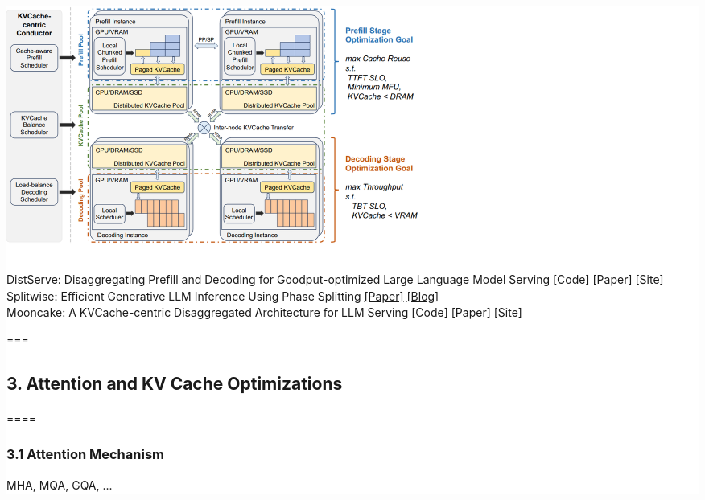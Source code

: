 <img src="./img/mooncake_overview.png" style="zoom:50%">

</div>

<div class="footnote">

---
DistServe: Disaggregating Prefill and Decoding for Goodput-optimized Large Language Model Serving [[Code]](https://github.com/LLMServe/DistServe) [[Paper]](https://www.usenix.org/conference/osdi24/presentation/zhong-yinmin) [[Site]](https://hao-ai-lab.github.io/blogs/distserve) <br>
Splitwise: Efficient Generative LLM Inference Using Phase Splitting [[Paper]](https://ieeexplore.ieee.org/abstract/document/10609649) [[Blog]](https://www.microsoft.com/en-us/research/blog/splitwise-improves-gpu-usage-by-splitting-llm-inference-phases) <br>
Mooncake: A KVCache-centric Disaggregated Architecture for LLM Serving [[Code]](https://github.com/kvcache-ai/Mooncake) [[Paper]](https://arxiv.org/abs/2407.00079) [[Site]](https://www.moonshot.cn)

</div>

===

## 3. Attention and KV Cache Optimizations

====

### 3.1 Attention Mechanism

MHA, MQA, GQA, ...
